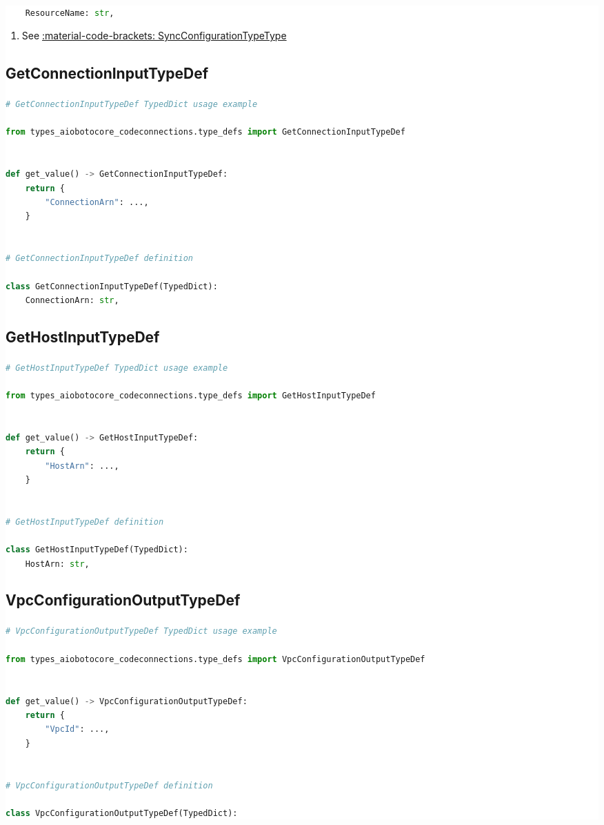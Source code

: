 ```python
    ResourceName: str,
```

1. See [:material-code-brackets: SyncConfigurationTypeType](./literals.md#syncconfigurationtypetype)

## GetConnectionInputTypeDef

```python
# GetConnectionInputTypeDef TypedDict usage example

from types_aiobotocore_codeconnections.type_defs import GetConnectionInputTypeDef


def get_value() -> GetConnectionInputTypeDef:
    return {
        "ConnectionArn": ...,
    }


# GetConnectionInputTypeDef definition

class GetConnectionInputTypeDef(TypedDict):
    ConnectionArn: str,
```


## GetHostInputTypeDef

```python
# GetHostInputTypeDef TypedDict usage example

from types_aiobotocore_codeconnections.type_defs import GetHostInputTypeDef


def get_value() -> GetHostInputTypeDef:
    return {
        "HostArn": ...,
    }


# GetHostInputTypeDef definition

class GetHostInputTypeDef(TypedDict):
    HostArn: str,
```


## VpcConfigurationOutputTypeDef

```python
# VpcConfigurationOutputTypeDef TypedDict usage example

from types_aiobotocore_codeconnections.type_defs import VpcConfigurationOutputTypeDef


def get_value() -> VpcConfigurationOutputTypeDef:
    return {
        "VpcId": ...,
    }


# VpcConfigurationOutputTypeDef definition

class VpcConfigurationOutputTypeDef(TypedDict):
```
